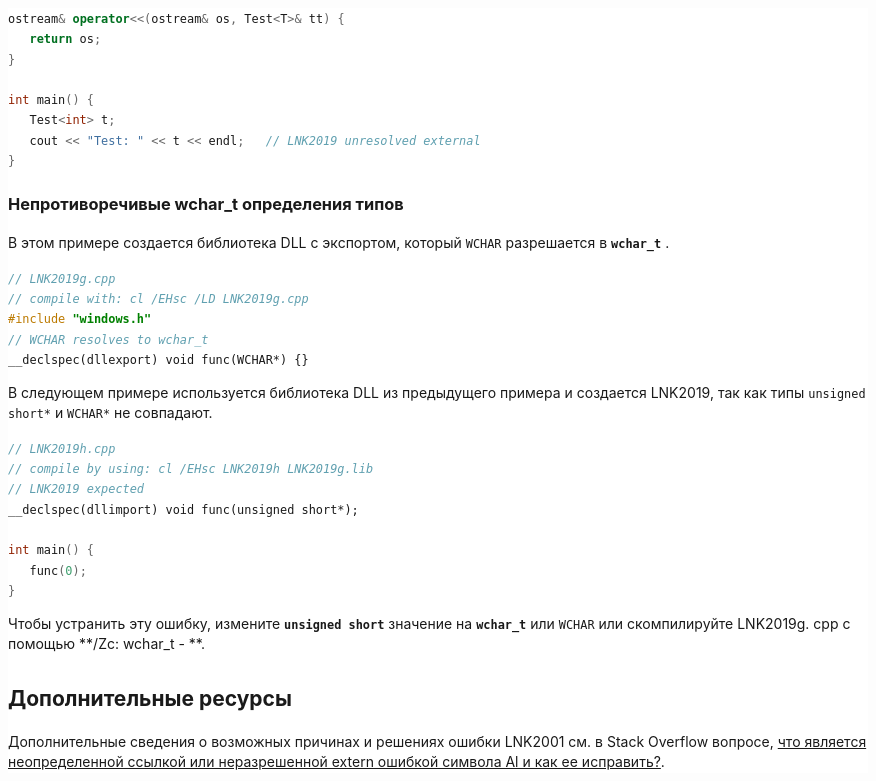 ```cpp
ostream& operator<<(ostream& os, Test<T>& tt) {
   return os;
}

int main() {
   Test<int> t;
   cout << "Test: " << t << endl;   // LNK2019 unresolved external
}
```

### <a name="inconsistent-no-locwchar_t-type-definitions"></a>Непротиворечивые wchar_t определения типов

В этом примере создается библиотека DLL с экспортом, который `WCHAR` разрешается в **`wchar_t`** .

```cpp
// LNK2019g.cpp
// compile with: cl /EHsc /LD LNK2019g.cpp
#include "windows.h"
// WCHAR resolves to wchar_t
__declspec(dllexport) void func(WCHAR*) {}
```

В следующем примере используется библиотека DLL из предыдущего примера и создается LNK2019, так как типы `unsigned short*` и `WCHAR*` не совпадают.

```cpp
// LNK2019h.cpp
// compile by using: cl /EHsc LNK2019h LNK2019g.lib
// LNK2019 expected
__declspec(dllimport) void func(unsigned short*);

int main() {
   func(0);
}
```

Чтобы устранить эту ошибку, измените **`unsigned short`** значение на **`wchar_t`** или `WCHAR` или скомпилируйте LNK2019g. cpp с помощью **/Zc: wchar_t - **.

## <a name="additional-resources"></a>Дополнительные ресурсы

Дополнительные сведения о возможных причинах и решениях ошибки LNK2001 см. в Stack Overflow вопросе, [что является неопределенной ссылкой или неразрешенной extern ошибкой символа Al и как ее исправить?](https://stackoverflow.com/q/12573816/2002113).
